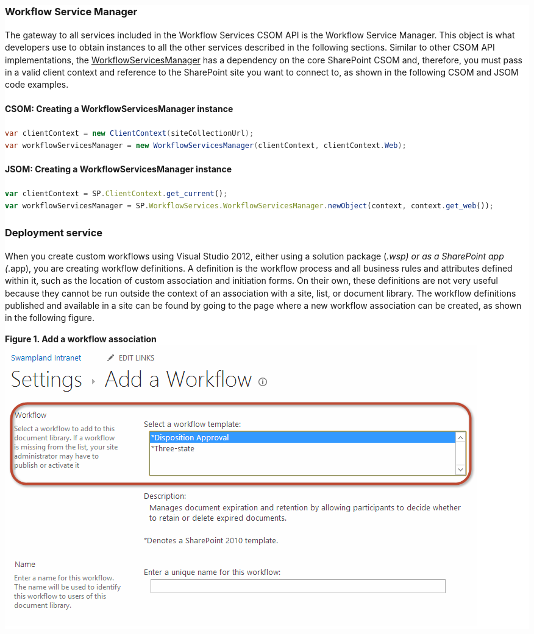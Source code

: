 ### Workflow Service Manager

The gateway to all services included in the Workflow Services CSOM API is the Workflow Service Manager. This object is what developers use to obtain instances to all the other services described in the following sections. Similar to other CSOM API implementations, the [WorkflowServicesManager](/previous-versions/office/sharepoint-server/jj252321(v=office.15)) has a dependency on the core SharePoint CSOM and, therefore, you must pass in a valid client context and reference to the SharePoint site you want to connect to, as shown in the following CSOM and JSOM code examples.

#### CSOM: Creating a WorkflowServicesManager instance

```csharp
var clientContext = new ClientContext(siteCollectionUrl);
var workflowServicesManager = new WorkflowServicesManager(clientContext, clientContext.Web);
```

#### JSOM: Creating a WorkflowServicesManager instance

```javascript
var clientContext = SP.ClientContext.get_current();
var workflowServicesManager = SP.WorkflowServices.WorkflowServicesManager.newObject(context, context.get_web());
```

### Deployment service

When you create custom workflows using Visual Studio 2012, either using a solution package (*.wsp) or as a SharePoint app (*.app), you are creating workflow definitions. A definition is the workflow process and all business rules and attributes defined within it, such as the location of custom association and initiation forms. On their own, these definitions are not very useful because they cannot be run outside the context of an association with a site, list, or document library. The workflow definitions published and available in a site can be found by going to the page where a new workflow association can be created, as shown in the following figure.

**Figure 1. Add a workflow association**
![Figure 1. Add a workflow association](../images/ngSP2013WorkflowCSOM01.png)
